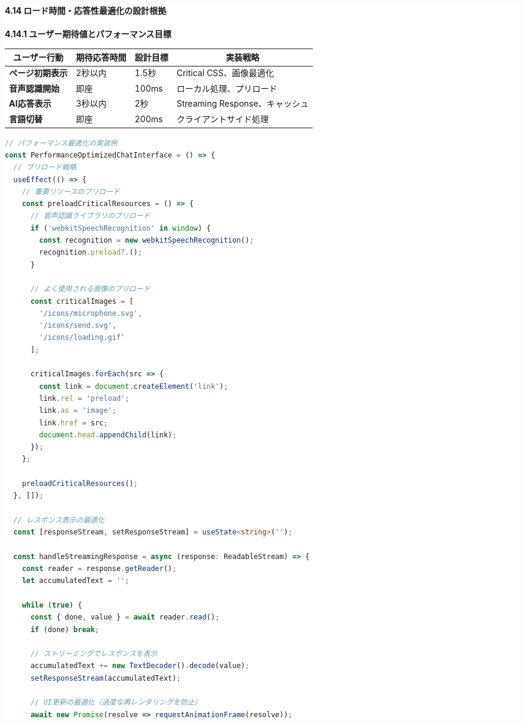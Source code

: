 ```typescript
```

#### 4.14 ロード時間・応答性最適化の設計根拠

**4.14.1 ユーザー期待値とパフォーマンス目標**

| ユーザー行動 | 期待応答時間 | 設計目標 | 実装戦略 |
|-------------|-------------|----------|----------|
| **ページ初期表示** | 2秒以内 | 1.5秒 | Critical CSS、画像最適化 |
| **音声認識開始** | 即座 | 100ms | ローカル処理、プリロード |
| **AI応答表示** | 3秒以内 | 2秒 | Streaming Response、キャッシュ |
| **言語切替** | 即座 | 200ms | クライアントサイド処理 |

```typescript
// パフォーマンス最適化の実装例
const PerformanceOptimizedChatInterface = () => {
  // プリロード戦略
  useEffect(() => {
    // 重要リソースのプリロード
    const preloadCriticalResources = () => {
      // 音声認識ライブラリのプリロード
      if ('webkitSpeechRecognition' in window) {
        const recognition = new webkitSpeechRecognition();
        recognition.preload?.();
      }
      
      // よく使用される画像のプリロード
      const criticalImages = [
        '/icons/microphone.svg',
        '/icons/send.svg',
        '/icons/loading.gif'
      ];
      
      criticalImages.forEach(src => {
        const link = document.createElement('link');
        link.rel = 'preload';
        link.as = 'image';
        link.href = src;
        document.head.appendChild(link);
      });
    };

    preloadCriticalResources();
  }, []);

  // レスポンス表示の最適化
  const [responseStream, setResponseStream] = useState<string>('');
  
  const handleStreamingResponse = async (response: ReadableStream) => {
    const reader = response.getReader();
    let accumulatedText = '';
    
    while (true) {
      const { done, value } = await reader.read();
      if (done) break;
      
      // ストリーミングでレスポンスを表示
      accumulatedText += new TextDecoder().decode(value);
      setResponseStream(accumulatedText);
      
      // UI更新の最適化（過度な再レンダリングを防止）
      await new Promise(resolve => requestAnimationFrame(resolve));
```